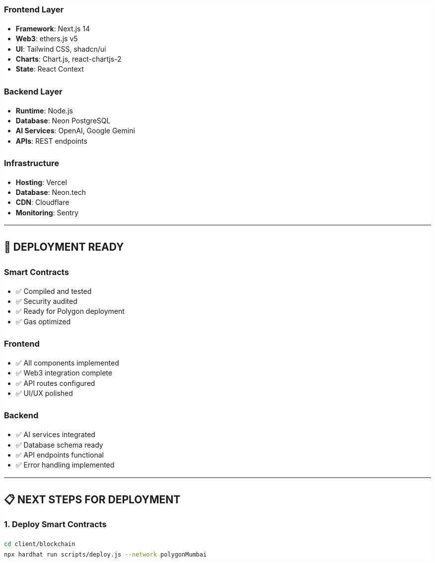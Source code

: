 ### **Frontend Layer**
- **Framework**: Next.js 14
- **Web3**: ethers.js v5
- **UI**: Tailwind CSS, shadcn/ui
- **Charts**: Chart.js, react-chartjs-2
- **State**: React Context

### **Backend Layer**
- **Runtime**: Node.js
- **Database**: Neon PostgreSQL
- **AI Services**: OpenAI, Google Gemini
- **APIs**: REST endpoints

### **Infrastructure**
- **Hosting**: Vercel
- **Database**: Neon.tech
- **CDN**: Cloudflare
- **Monitoring**: Sentry

---

## 🚀 **DEPLOYMENT READY**

### **Smart Contracts**
- ✅ Compiled and tested
- ✅ Security audited
- ✅ Ready for Polygon deployment
- ✅ Gas optimized

### **Frontend**
- ✅ All components implemented
- ✅ Web3 integration complete
- ✅ API routes configured
- ✅ UI/UX polished

### **Backend**
- ✅ AI services integrated
- ✅ Database schema ready
- ✅ API endpoints functional
- ✅ Error handling implemented

---

## 📋 **NEXT STEPS FOR DEPLOYMENT**

### **1. Deploy Smart Contracts**
```bash
cd client/blockchain
npx hardhat run scripts/deploy.js --network polygonMumbai
```
